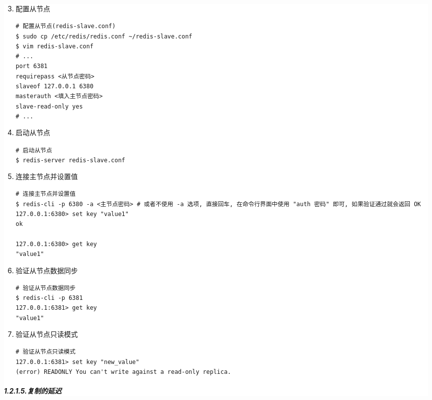 3. 配置从节点

   ```shell
   # 配置从节点(redis-slave.conf)
   $ sudo cp /etc/redis/redis.conf ~/redis-slave.conf
   $ vim redis-slave.conf
   # ...
   port 6381
   requirepass <从节点密码>
   slaveof 127.0.0.1 6380
   masterauth <填入主节点密码>
   slave-read-only yes
   # ...
   
   ```

4. 启动从节点

   ```shell
   # 启动从节点
   $ redis-server redis-slave.conf
   
   ```

5. 连接主节点并设置值

   ```shell
   # 连接主节点并设置值
   $ redis-cli -p 6380 -a <主节点密码> # 或者不使用 -a 选项, 直接回车, 在命令行界面中使用 "auth 密码" 即可, 如果验证通过就会返回 OK
   127.0.0.1:6380> set key "value1"
   ok
   
   127.0.0.1:6380> get key
   "value1"
   
   ```

6. 验证从节点数据同步

   ```shell
   # 验证从节点数据同步
   $ redis-cli -p 6381
   127.0.0.1:6381> get key
   "value1"
   
   ```

7. 验证从节点只读模式

   ```shell
   # 验证从节点只读模式
   127.0.0.1:6381> set key "new_value"
   (error) READONLY You can't write against a read-only replica.
   
   ```

##### 1.2.1.5.复制的延迟
